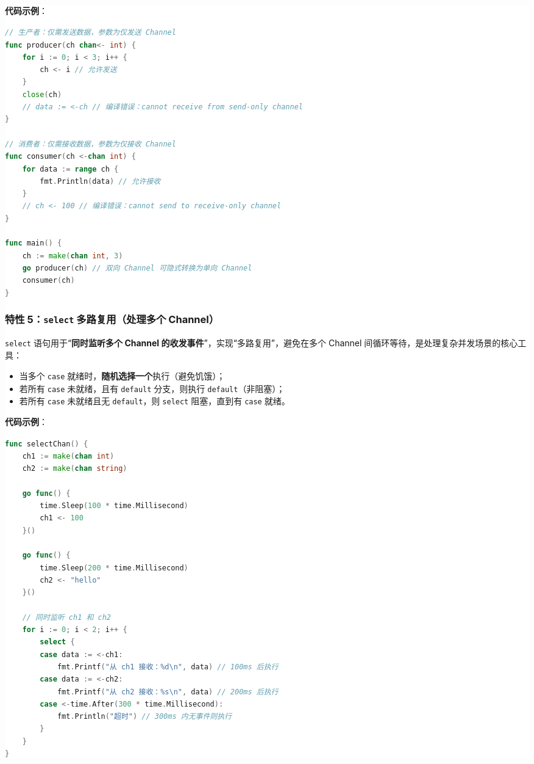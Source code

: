 **代码示例**：
```go
// 生产者：仅需发送数据，参数为仅发送 Channel
func producer(ch chan<- int) {
    for i := 0; i < 3; i++ {
        ch <- i // 允许发送
    }
    close(ch)
    // data := <-ch // 编译错误：cannot receive from send-only channel
}

// 消费者：仅需接收数据，参数为仅接收 Channel
func consumer(ch <-chan int) {
    for data := range ch {
        fmt.Println(data) // 允许接收
    }
    // ch <- 100 // 编译错误：cannot send to receive-only channel
}

func main() {
    ch := make(chan int, 3)
    go producer(ch) // 双向 Channel 可隐式转换为单向 Channel
    consumer(ch)
}
```

### 特性 5：`select` 多路复用（处理多个 Channel）
`select` 语句用于“**同时监听多个 Channel 的收发事件**”，实现“多路复用”，避免在多个 Channel 间循环等待，是处理复杂并发场景的核心工具：
- 当多个 `case` 就绪时，**随机选择一个**执行（避免饥饿）；
- 若所有 `case` 未就绪，且有 `default` 分支，则执行 `default`（非阻塞）；
- 若所有 `case` 未就绪且无 `default`，则 `select` 阻塞，直到有 `case` 就绪。

**代码示例**：
```go
func selectChan() {
    ch1 := make(chan int)
    ch2 := make(chan string)

    go func() {
        time.Sleep(100 * time.Millisecond)
        ch1 <- 100
    }()

    go func() {
        time.Sleep(200 * time.Millisecond)
        ch2 <- "hello"
    }()

    // 同时监听 ch1 和 ch2
    for i := 0; i < 2; i++ {
        select {
        case data := <-ch1:
            fmt.Printf("从 ch1 接收：%d\n", data) // 100ms 后执行
        case data := <-ch2:
            fmt.Printf("从 ch2 接收：%s\n", data) // 200ms 后执行
        case <-time.After(300 * time.Millisecond):
            fmt.Println("超时") // 300ms 内无事件则执行
        }
    }
}
```
